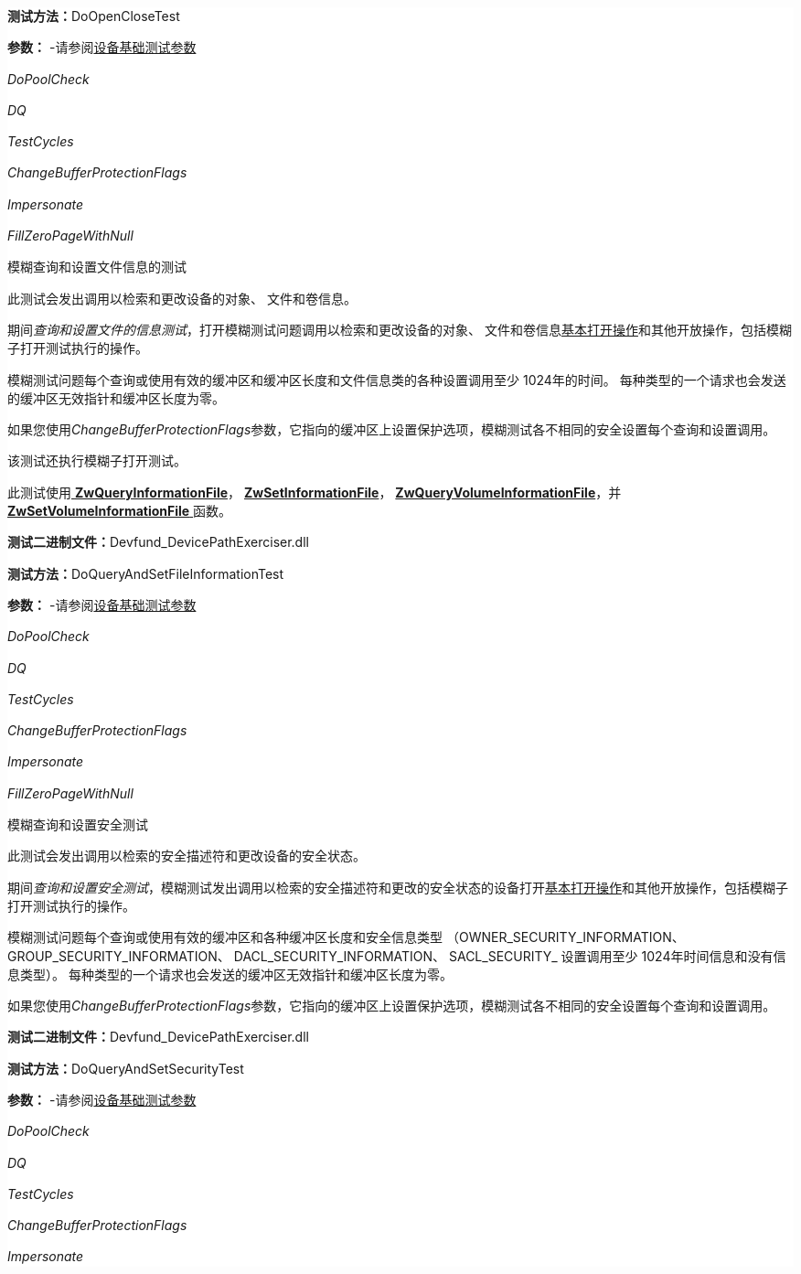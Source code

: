 <p><strong>测试方法：</strong>DoOpenCloseTest</p>
<p><strong>参数：</strong> -请参阅<a href="https://docs.microsoft.com/windows-hardware/drivers" data-raw-source="[Device Fundamentals Test Parameters](https://docs.microsoft.com/windows-hardware/drivers)">设备基础测试参数</a></p>
<p><em>DoPoolCheck</em></p>
<p><em>DQ</em></p>
<p><em>TestCycles</em></p>
<p><em>ChangeBufferProtectionFlags</em></p>
<p><em>Impersonate</em></p>
<p><em>FillZeroPageWithNull</em></p></td>
</tr>
<tr class="odd">
<td align="left"><p><span id="Fuzz_Query_and_Set_File_Information_test_"></span><span id="fuzz_query_and_set_file_information_test_"></span><span id="FUZZ_QUERY_AND_SET_FILE_INFORMATION_TEST_"></span>模糊查询和设置文件信息的测试</p></td>
<td align="left"><p>此测试会发出调用以检索和更改设备的对象、 文件和卷信息。</p>
<p>期间<em>查询和设置文件的信息测试</em>，打开模糊测试问题调用以检索和更改设备的对象、 文件和卷信息<a href="#basic-open-operations" data-raw-source="[Basic Open Operations](#basic-open-operations)">基本打开操作</a>和其他开放操作，包括模糊子打开测试执行的操作。</p>
<p>模糊测试问题每个查询或使用有效的缓冲区和缓冲区长度和文件信息类的各种设置调用至少 1024年的时间。 每种类型的一个请求也会发送的缓冲区无效指针和缓冲区长度为零。</p>
<p>如果您使用<em>ChangeBufferProtectionFlags</em>参数，它指向的缓冲区上设置保护选项，模糊测试各不相同的安全设置每个查询和设置调用。</p>
<p>该测试还执行模糊子打开测试。</p>
<p>此测试使用<a href="https://docs.microsoft.com/windows-hardware/drivers/ddi/content/ntifs/nf-ntifs-ntqueryinformationfile" data-raw-source="[&lt;strong&gt;ZwQueryInformationFile&lt;/strong&gt;](https://docs.microsoft.com/windows-hardware/drivers/ddi/content/ntifs/nf-ntifs-ntqueryinformationfile)"> <strong>ZwQueryInformationFile</strong></a>， <a href="https://docs.microsoft.com/windows-hardware/drivers/ddi/content/ntifs/nf-ntifs-ntsetinformationfile" data-raw-source="[&lt;strong&gt;ZwSetInformationFile&lt;/strong&gt;](https://docs.microsoft.com/windows-hardware/drivers/ddi/content/ntifs/nf-ntifs-ntsetinformationfile)"> <strong>ZwSetInformationFile</strong></a>， <a href="https://msdn.microsoft.com/library/windows/hardware/ff567070" data-raw-source="[&lt;strong&gt;ZwQueryVolumeInformationFile&lt;/strong&gt;](https://msdn.microsoft.com/library/windows/hardware/ff567070)"> <strong>ZwQueryVolumeInformationFile</strong></a>，并<a href="https://msdn.microsoft.com/library/windows/hardware/ff567112" data-raw-source="[&lt;strong&gt;ZwSetVolumeInformationFile&lt;/strong&gt;](https://msdn.microsoft.com/library/windows/hardware/ff567112)"> <strong>ZwSetVolumeInformationFile</strong> </a>函数。</p>
<p><strong>测试二进制文件：</strong>Devfund_DevicePathExerciser.dll</p>
<p><strong>测试方法：</strong>DoQueryAndSetFileInformationTest</p>
<p><strong>参数：</strong> -请参阅<a href="https://docs.microsoft.com/windows-hardware/drivers" data-raw-source="[Device Fundamentals Test Parameters](https://docs.microsoft.com/windows-hardware/drivers)">设备基础测试参数</a></p>
<p><em>DoPoolCheck</em></p>
<p><em>DQ</em></p>
<p><em>TestCycles</em></p>
<p><em>ChangeBufferProtectionFlags</em></p>
<p><em>Impersonate</em></p>
<p><em>FillZeroPageWithNull</em></p></td>
</tr>
<tr class="even">
<td align="left"><p><span id="Fuzz_Query_and_Set_Security_test"></span><span id="fuzz_query_and_set_security_test"></span><span id="FUZZ_QUERY_AND_SET_SECURITY_TEST"></span>模糊查询和设置安全测试</p></td>
<td align="left"><p>此测试会发出调用以检索的安全描述符和更改设备的安全状态。</p>
<p>期间<em>查询和设置安全测试</em>，模糊测试发出调用以检索的安全描述符和更改的安全状态的设备打开<a href="#basic-open-operations" data-raw-source="[Basic Open Operations](#basic-open-operations)">基本打开操作</a>和其他开放操作，包括模糊子打开测试执行的操作。</p>
<p>模糊测试问题每个查询或使用有效的缓冲区和各种缓冲区长度和安全信息类型 （OWNER_SECURITY_INFORMATION、 GROUP_SECURITY_INFORMATION、 DACL_SECURITY_INFORMATION、 SACL_SECURITY_ 设置调用至少 1024年时间信息和没有信息类型）。 每种类型的一个请求也会发送的缓冲区无效指针和缓冲区长度为零。</p>
<p>如果您使用<em>ChangeBufferProtectionFlags</em>参数，它指向的缓冲区上设置保护选项，模糊测试各不相同的安全设置每个查询和设置调用。</p>
<p><strong>测试二进制文件：</strong>Devfund_DevicePathExerciser.dll</p>
<p><strong>测试方法：</strong>DoQueryAndSetSecurityTest</p>
<p><strong>参数：</strong> -请参阅<a href="https://docs.microsoft.com/windows-hardware/drivers" data-raw-source="[Device Fundamentals Test Parameters](https://docs.microsoft.com/windows-hardware/drivers)">设备基础测试参数</a></p>
<p><em>DoPoolCheck</em></p>
<p><em>DQ</em></p>
<p><em>TestCycles</em></p>
<p><em>ChangeBufferProtectionFlags</em></p>
<p><em>Impersonate</em></p>